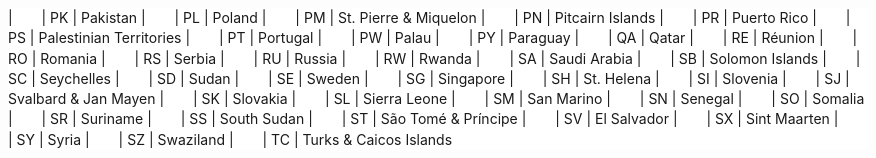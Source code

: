 | <img src='PNG/PK@2x.png?raw=true' width='21' height='15'> | PK | Pakistan
| <img src='PNG/PL@2x.png?raw=true' width='21' height='15'> | PL | Poland
| <img src='PNG/PM@2x.png?raw=true' width='21' height='15'> | PM | St. Pierre & Miquelon
| <img src='PNG/PN@2x.png?raw=true' width='21' height='15'> | PN | Pitcairn Islands
| <img src='PNG/PR@2x.png?raw=true' width='21' height='15'> | PR | Puerto Rico
| <img src='PNG/PS@2x.png?raw=true' width='21' height='15'> | PS | Palestinian Territories
| <img src='PNG/PT@2x.png?raw=true' width='21' height='15'> | PT | Portugal
| <img src='PNG/PW@2x.png?raw=true' width='21' height='15'> | PW | Palau
| <img src='PNG/PY@2x.png?raw=true' width='21' height='15'> | PY | Paraguay
| <img src='PNG/QA@2x.png?raw=true' width='21' height='15'> | QA | Qatar
| <img src='PNG/RE@2x.png?raw=true' width='21' height='15'> | RE | Réunion
| <img src='PNG/RO@2x.png?raw=true' width='21' height='15'> | RO | Romania
| <img src='PNG/RS@2x.png?raw=true' width='21' height='15'> | RS | Serbia
| <img src='PNG/RU@2x.png?raw=true' width='21' height='15'> | RU | Russia
| <img src='PNG/RW@2x.png?raw=true' width='21' height='15'> | RW | Rwanda
| <img src='PNG/SA@2x.png?raw=true' width='21' height='15'> | SA | Saudi Arabia
| <img src='PNG/SB@2x.png?raw=true' width='21' height='15'> | SB | Solomon Islands
| <img src='PNG/SC@2x.png?raw=true' width='21' height='15'> | SC | Seychelles
| <img src='PNG/SD@2x.png?raw=true' width='21' height='15'> | SD | Sudan
| <img src='PNG/SE@2x.png?raw=true' width='21' height='15'> | SE | Sweden
| <img src='PNG/SG@2x.png?raw=true' width='21' height='15'> | SG | Singapore
| <img src='PNG/SH@2x.png?raw=true' width='21' height='15'> | SH | St. Helena
| <img src='PNG/SI@2x.png?raw=true' width='21' height='15'> | SI | Slovenia
| <img src='PNG/SJ@2x.png?raw=true' width='21' height='15'> | SJ | Svalbard & Jan Mayen
| <img src='PNG/SK@2x.png?raw=true' width='21' height='15'> | SK | Slovakia
| <img src='PNG/SL@2x.png?raw=true' width='21' height='15'> | SL | Sierra Leone
| <img src='PNG/SM@2x.png?raw=true' width='21' height='15'> | SM | San Marino
| <img src='PNG/SN@2x.png?raw=true' width='21' height='15'> | SN | Senegal
| <img src='PNG/SO@2x.png?raw=true' width='21' height='15'> | SO | Somalia
| <img src='PNG/SR@2x.png?raw=true' width='21' height='15'> | SR | Suriname
| <img src='PNG/SS@2x.png?raw=true' width='21' height='15'> | SS | South Sudan
| <img src='PNG/ST@2x.png?raw=true' width='21' height='15'> | ST | São Tomé & Príncipe
| <img src='PNG/SV@2x.png?raw=true' width='21' height='15'> | SV | El Salvador
| <img src='PNG/SX@2x.png?raw=true' width='21' height='15'> | SX | Sint Maarten
| <img src='PNG/SY@2x.png?raw=true' width='21' height='15'> | SY | Syria
| <img src='PNG/SZ@2x.png?raw=true' width='21' height='15'> | SZ | Swaziland
| <img src='PNG/TC@2x.png?raw=true' width='21' height='15'> | TC | Turks & Caicos Islands